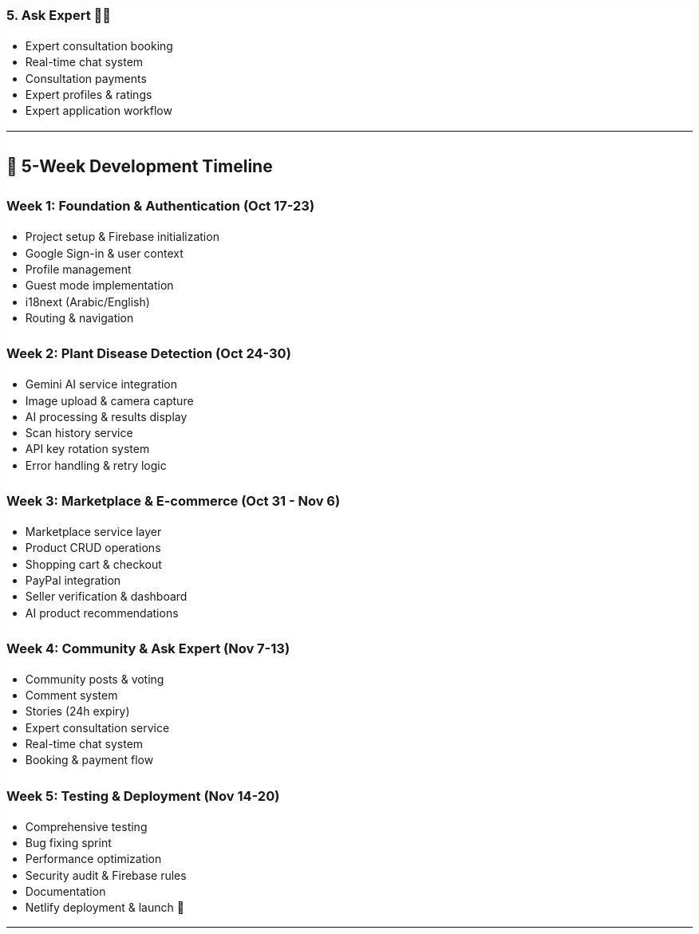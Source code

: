 ### 5. **Ask Expert** 👨‍🌾
- Expert consultation booking
- Real-time chat system
- Consultation payments
- Expert profiles & ratings
- Expert application workflow

---

## 📅 5-Week Development Timeline

### **Week 1: Foundation & Authentication** (Oct 17-23)
- Project setup & Firebase initialization
- Google Sign-in & user context
- Profile management
- Guest mode implementation
- i18next (Arabic/English)
- Routing & navigation

### **Week 2: Plant Disease Detection** (Oct 24-30)
- Gemini AI service integration
- Image upload & camera capture
- AI processing & results display
- Scan history service
- API key rotation system
- Error handling & retry logic

### **Week 3: Marketplace & E-commerce** (Oct 31 - Nov 6)
- Marketplace service layer
- Product CRUD operations
- Shopping cart & checkout
- PayPal integration
- Seller verification & dashboard
- AI product recommendations

### **Week 4: Community & Ask Expert** (Nov 7-13)
- Community posts & voting
- Comment system
- Stories (24h expiry)
- Expert consultation service
- Real-time chat system
- Booking & payment flow

### **Week 5: Testing & Deployment** (Nov 14-20)
- Comprehensive testing
- Bug fixing sprint
- Performance optimization
- Security audit & Firebase rules
- Documentation
- Netlify deployment & launch 🚀

---
